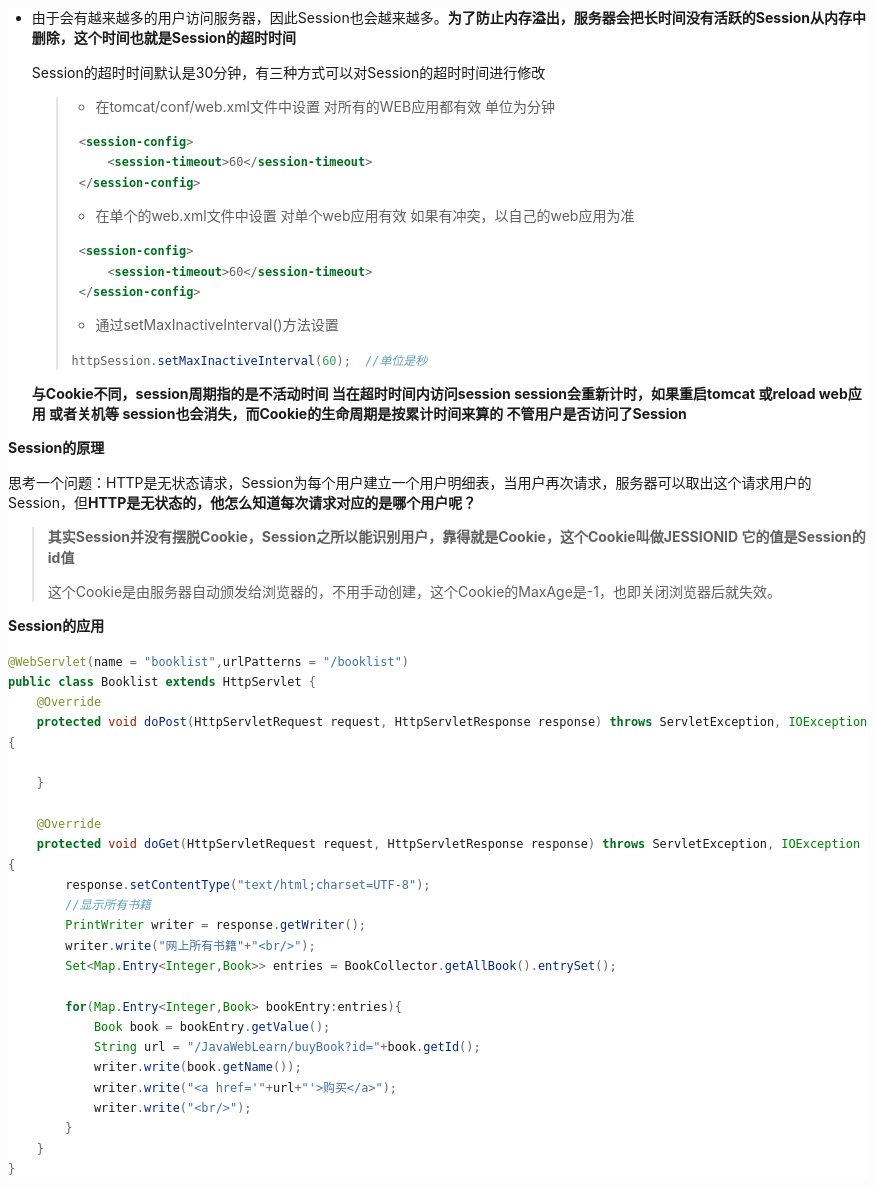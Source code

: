 * 由于会有越来越多的用户访问服务器，因此Session也会越来越多。**为了防止内存溢出，服务器会把长时间没有活跃的Session从内存中删除，这个时间也就是Session的超时时间**

  Session的超时时间默认是30分钟，有三种方式可以对Session的超时时间进行修改

  >* 在tomcat/conf/web.xml文件中设置 对所有的WEB应用都有效 单位为分钟
  >
  >  ```xml
  >   <session-config>
  >       <session-timeout>60</session-timeout>
  >   </session-config>
  >  ```
  >
  >* 在单个的web.xml文件中设置 对单个web应用有效 如果有冲突，以自己的web应用为准
  >
  >  ```xml
  >   <session-config>
  >       <session-timeout>60</session-timeout>
  >   </session-config>
  >  ```
  >
  >* 通过setMaxInactiveInterval()方法设置
  >
  >  ```java
  >  httpSession.setMaxInactiveInterval(60);  //单位是秒
  >  ```

  **与Cookie不同，session周期指的是不活动时间 当在超时时间内访问session session会重新计时，如果重启tomcat 或reload web应用 或者关机等 session也会消失，而Cookie的生命周期是按累计时间来算的 不管用户是否访问了Session**

**Session的原理**

思考一个问题：HTTP是无状态请求，Session为每个用户建立一个用户明细表，当用户再次请求，服务器可以取出这个请求用户的Session，但**HTTP是无状态的，他怎么知道每次请求对应的是哪个用户呢？**

> **其实Session并没有摆脱Cookie，Session之所以能识别用户，靠得就是Cookie，这个Cookie叫做JESSIONID 它的值是Session的id值**
>
> 这个Cookie是由服务器自动颁发给浏览器的，不用手动创建，这个Cookie的MaxAge是-1，也即关闭浏览器后就失效。

**Session的应用**

```java
@WebServlet(name = "booklist",urlPatterns = "/booklist")
public class Booklist extends HttpServlet {
    @Override
    protected void doPost(HttpServletRequest request, HttpServletResponse response) throws ServletException, IOException {

    }

    @Override
    protected void doGet(HttpServletRequest request, HttpServletResponse response) throws ServletException, IOException {
        response.setContentType("text/html;charset=UTF-8");
        //显示所有书籍
        PrintWriter writer = response.getWriter();
        writer.write("网上所有书籍"+"<br/>");
        Set<Map.Entry<Integer,Book>> entries = BookCollector.getAllBook().entrySet();

        for(Map.Entry<Integer,Book> bookEntry:entries){
            Book book = bookEntry.getValue();
            String url = "/JavaWebLearn/buyBook?id="+book.getId();
            writer.write(book.getName());
            writer.write("<a href='"+url+"'>购买</a>");
            writer.write("<br/>");
        }
    }
}
```